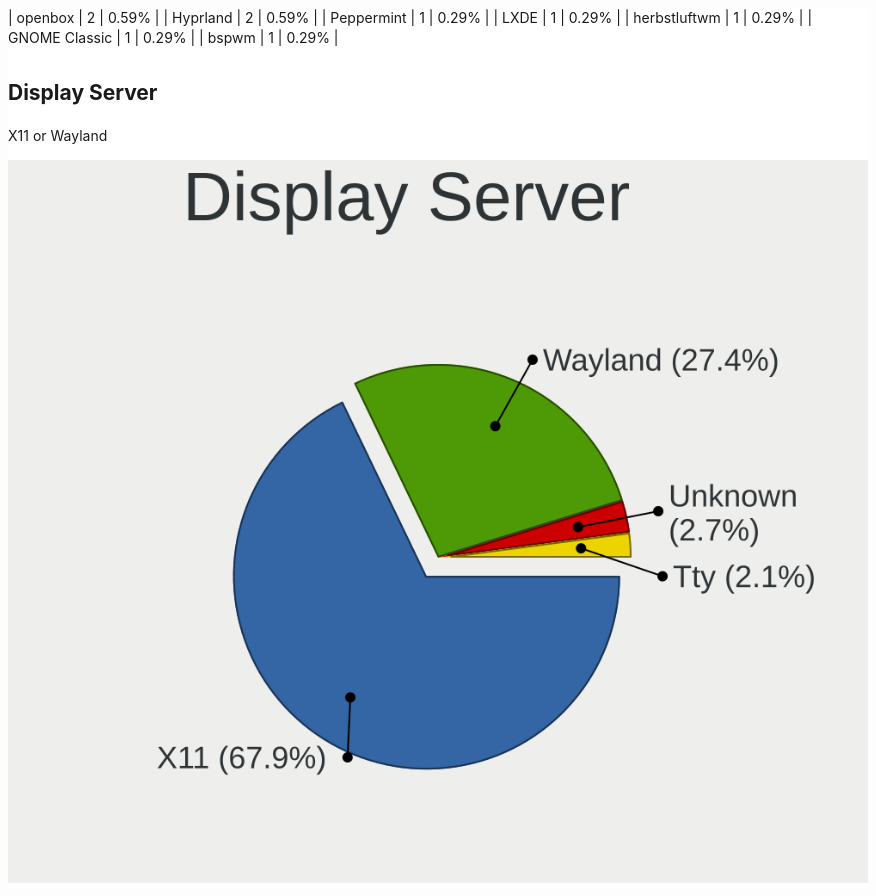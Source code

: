 | openbox       | 2         | 0.59%   |
| Hyprland      | 2         | 0.59%   |
| Peppermint    | 1         | 0.29%   |
| LXDE          | 1         | 0.29%   |
| herbstluftwm  | 1         | 0.29%   |
| GNOME Classic | 1         | 0.29%   |
| bspwm         | 1         | 0.29%   |

Display Server
--------------

X11 or Wayland

![Display Server](./images/pie_chart/os_display_server.svg)
